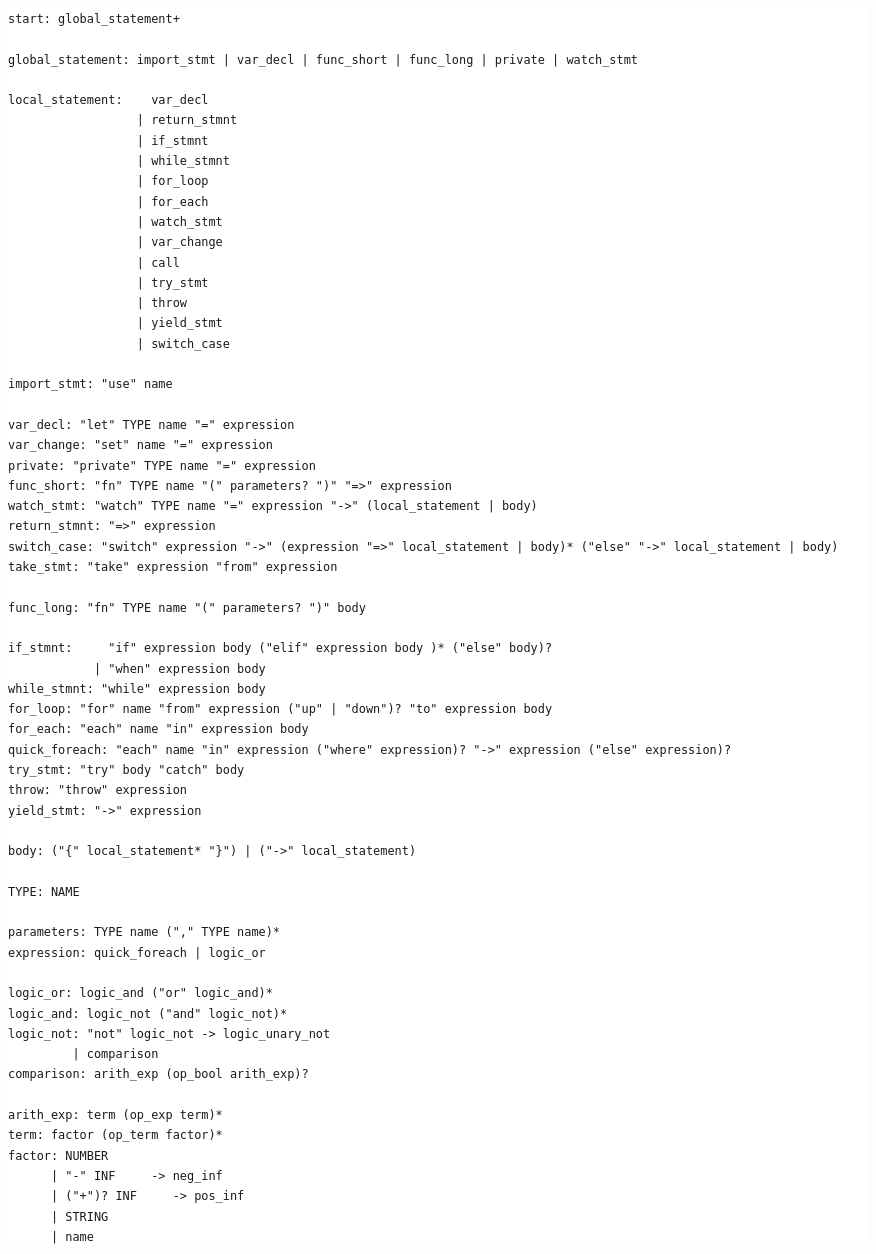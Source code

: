 ```lark
start: global_statement+

global_statement: import_stmt | var_decl | func_short | func_long | private | watch_stmt

local_statement:    var_decl
                  | return_stmnt
                  | if_stmnt
                  | while_stmnt
                  | for_loop
                  | for_each
                  | watch_stmt
                  | var_change
                  | call
                  | try_stmt
                  | throw
                  | yield_stmt
                  | switch_case

import_stmt: "use" name

var_decl: "let" TYPE name "=" expression
var_change: "set" name "=" expression
private: "private" TYPE name "=" expression
func_short: "fn" TYPE name "(" parameters? ")" "=>" expression
watch_stmt: "watch" TYPE name "=" expression "->" (local_statement | body)
return_stmnt: "=>" expression
switch_case: "switch" expression "->" (expression "=>" local_statement | body)* ("else" "->" local_statement | body)
take_stmt: "take" expression "from" expression

func_long: "fn" TYPE name "(" parameters? ")" body

if_stmnt:     "if" expression body ("elif" expression body )* ("else" body)?
            | "when" expression body
while_stmnt: "while" expression body
for_loop: "for" name "from" expression ("up" | "down")? "to" expression body
for_each: "each" name "in" expression body
quick_foreach: "each" name "in" expression ("where" expression)? "->" expression ("else" expression)?
try_stmt: "try" body "catch" body
throw: "throw" expression
yield_stmt: "->" expression

body: ("{" local_statement* "}") | ("->" local_statement)

TYPE: NAME

parameters: TYPE name ("," TYPE name)*
expression: quick_foreach | logic_or

logic_or: logic_and ("or" logic_and)*
logic_and: logic_not ("and" logic_not)*
logic_not: "not" logic_not -> logic_unary_not
         | comparison
comparison: arith_exp (op_bool arith_exp)?

arith_exp: term (op_exp term)*
term: factor (op_term factor)*
factor: NUMBER
      | "-" INF     -> neg_inf
      | ("+")? INF     -> pos_inf
      | STRING
      | name
```